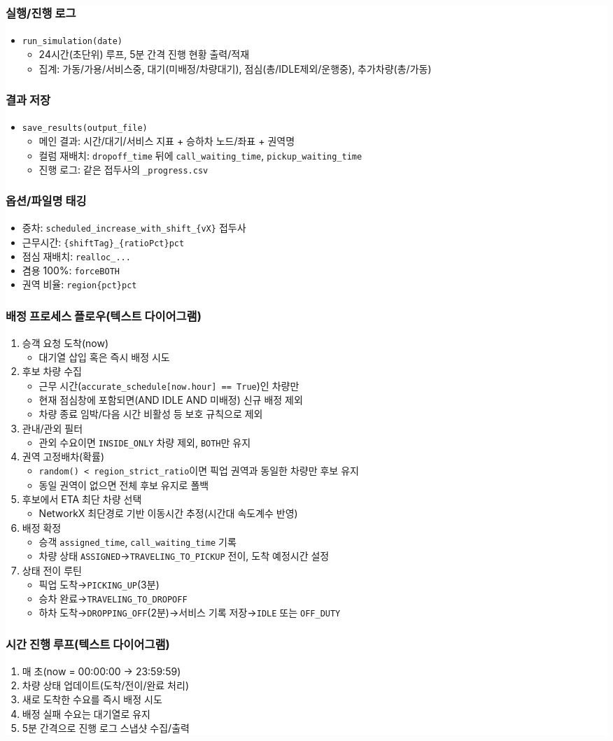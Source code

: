 ### 실행/진행 로그
- `run_simulation(date)`
  - 24시간(초단위) 루프, 5분 간격 진행 현황 출력/적재
  - 집계: 가동/가용/서비스중, 대기(미배정/차량대기), 점심(총/IDLE제외/운행중), 추가차량(총/가동)

### 결과 저장
- `save_results(output_file)`
  - 메인 결과: 시간/대기/서비스 지표 + 승하차 노드/좌표 + 권역명
  - 컬럼 재배치: `dropoff_time` 뒤에 `call_waiting_time`, `pickup_waiting_time`
  - 진행 로그: 같은 접두사의 `_progress.csv`

### 옵션/파일명 태깅
- 증차: `scheduled_increase_with_shift_{vX}` 접두사
- 근무시간: `{shiftTag}_{ratioPct}pct`
- 점심 재배치: `realloc_...`
- 겸용 100%: `forceBOTH`
- 권역 비율: `region{pct}pct`

### 배정 프로세스 플로우(텍스트 다이어그램)
1) 승객 요청 도착(now)
   - 대기열 삽입 혹은 즉시 배정 시도
2) 후보 차량 수집
   - 근무 시간(`accurate_schedule[now.hour] == True`)인 차량만
   - 현재 점심창에 포함되면(AND IDLE AND 미배정) 신규 배정 제외
   - 차량 종료 임박/다음 시간 비활성 등 보호 규칙으로 제외
3) 관내/관외 필터
   - 관외 수요이면 `INSIDE_ONLY` 차량 제외, `BOTH`만 유지
4) 권역 고정배차(확률)
   - `random() < region_strict_ratio`이면 픽업 권역과 동일한 차량만 후보 유지
   - 동일 권역이 없으면 전체 후보 유지로 폴백
5) 후보에서 ETA 최단 차량 선택
   - NetworkX 최단경로 기반 이동시간 추정(시간대 속도계수 반영)
6) 배정 확정
   - 승객 `assigned_time`, `call_waiting_time` 기록
   - 차량 상태 `ASSIGNED`→`TRAVELING_TO_PICKUP` 전이, 도착 예정시간 설정
7) 상태 전이 루틴
   - 픽업 도착→`PICKING_UP`(3분)
   - 승차 완료→`TRAVELING_TO_DROPOFF`
   - 하차 도착→`DROPPING_OFF`(2분)→서비스 기록 저장→`IDLE` 또는 `OFF_DUTY`

### 시간 진행 루프(텍스트 다이어그램)
1) 매 초(now = 00:00:00 → 23:59:59)
2) 차량 상태 업데이트(도착/전이/완료 처리)
3) 새로 도착한 수요를 즉시 배정 시도
4) 배정 실패 수요는 대기열로 유지
5) 5분 간격으로 진행 로그 스냅샷 수집/출력
